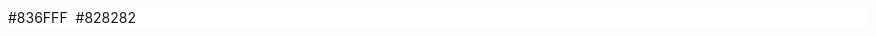 <td>#836FFF</TD>
<td BGCOLOR="#828282" HEIGHT="30" WIDTH="30">
&nbsp;<wbr></TD>
<td>#828282</TD>
<td BGCOLOR="#7FFFD4" HEIGHT="30" WIDTH="30">
&nbsp;<wbr></TD>

